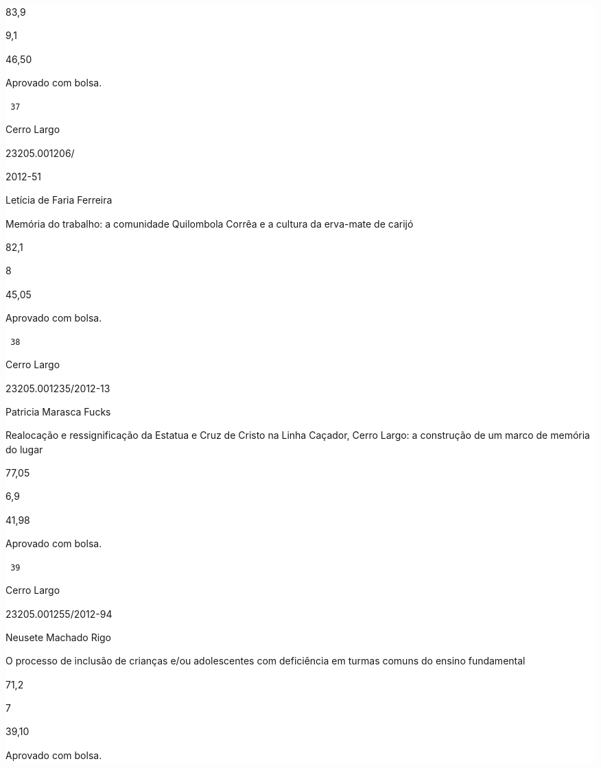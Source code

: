    83,9

   9,1

   46,50

   Aprovado com bolsa.

     37

   Cerro Largo

   23205.001206/

 2012-51

   Letícia de Faria Ferreira

   Memória do trabalho: a comunidade Quilombola Corrêa e a cultura da erva-mate de carijó

   82,1

   8

   45,05

   Aprovado com bolsa.

     38

   Cerro Largo

   23205.001235/2012-13

   Patricia Marasca Fucks

   Realocação e ressignificação da Estatua e Cruz de Cristo na Linha Caçador, Cerro Largo: a construção de um marco de memória do lugar

   77,05

   6,9

   41,98

   Aprovado com bolsa.

     39

   Cerro Largo

   23205.001255/2012-94

   Neusete Machado Rigo

   O processo de inclusão de crianças e/ou adolescentes com deficiência em turmas comuns do ensino fundamental

   71,2

   7

   39,10

   Aprovado com bolsa.
